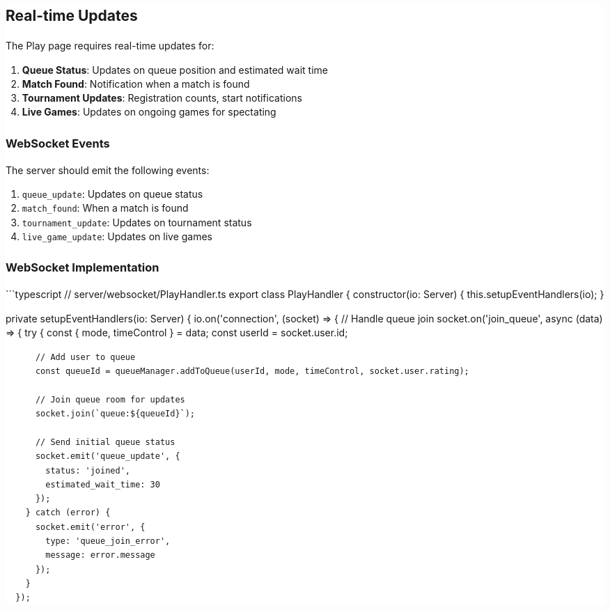 ## Real-time Updates

The Play page requires real-time updates for:

1. **Queue Status**: Updates on queue position and estimated wait time
2. **Match Found**: Notification when a match is found
3. **Tournament Updates**: Registration counts, start notifications
4. **Live Games**: Updates on ongoing games for spectating

### WebSocket Events

The server should emit the following events:

1. `queue_update`: Updates on queue status
2. `match_found`: When a match is found
3. `tournament_update`: Updates on tournament status
4. `live_game_update`: Updates on live games

### WebSocket Implementation

\`\`\`typescript
// server/websocket/PlayHandler.ts
export class PlayHandler {
  constructor(io: Server) {
    this.setupEventHandlers(io);
  }
  
  private setupEventHandlers(io: Server) {
    io.on('connection', (socket) => {
      // Handle queue join
      socket.on('join_queue', async (data) => {
        try {
          const { mode, timeControl } = data;
          const userId = socket.user.id;
          
          // Add user to queue
          const queueId = queueManager.addToQueue(userId, mode, timeControl, socket.user.rating);
          
          // Join queue room for updates
          socket.join(`queue:${queueId}`);
          
          // Send initial queue status
          socket.emit('queue_update', {
            status: 'joined',
            estimated_wait_time: 30
          });
        } catch (error) {
          socket.emit('error', {
            type: 'queue_join_error',
            message: error.message
          });
        }
      });
      